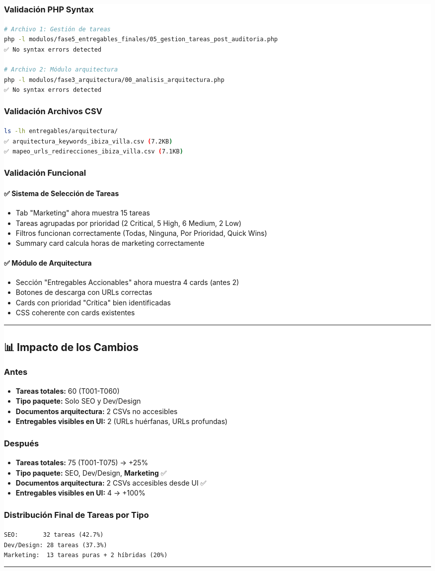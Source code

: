 ### Validación PHP Syntax
```bash
# Archivo 1: Gestión de tareas
php -l modulos/fase5_entregables_finales/05_gestion_tareas_post_auditoria.php
✅ No syntax errors detected

# Archivo 2: Módulo arquitectura
php -l modulos/fase3_arquitectura/00_analisis_arquitectura.php
✅ No syntax errors detected
```

### Validación Archivos CSV
```bash
ls -lh entregables/arquitectura/
✅ arquitectura_keywords_ibiza_villa.csv (7.2KB)
✅ mapeo_urls_redirecciones_ibiza_villa.csv (7.1KB)
```

### Validación Funcional

#### ✅ Sistema de Selección de Tareas
- Tab "Marketing" ahora muestra 15 tareas
- Tareas agrupadas por prioridad (2 Critical, 5 High, 6 Medium, 2 Low)
- Filtros funcionan correctamente (Todas, Ninguna, Por Prioridad, Quick Wins)
- Summary card calcula horas de marketing correctamente

#### ✅ Módulo de Arquitectura
- Sección "Entregables Accionables" ahora muestra 4 cards (antes 2)
- Botones de descarga con URLs correctas
- Cards con prioridad "Crítica" bien identificadas
- CSS coherente con cards existentes

---

## 📊 Impacto de los Cambios

### Antes
- **Tareas totales:** 60 (T001-T060)
- **Tipo paquete:** Solo SEO y Dev/Design
- **Documentos arquitectura:** 2 CSVs no accesibles
- **Entregables visibles en UI:** 2 (URLs huérfanas, URLs profundas)

### Después
- **Tareas totales:** 75 (T001-T075) → +25%
- **Tipo paquete:** SEO, Dev/Design, **Marketing** ✅
- **Documentos arquitectura:** 2 CSVs accesibles desde UI ✅
- **Entregables visibles en UI:** 4 → +100%

### Distribución Final de Tareas por Tipo
```
SEO:       32 tareas (42.7%)
Dev/Design: 28 tareas (37.3%)
Marketing:  13 tareas puras + 2 híbridas (20%)
```

---